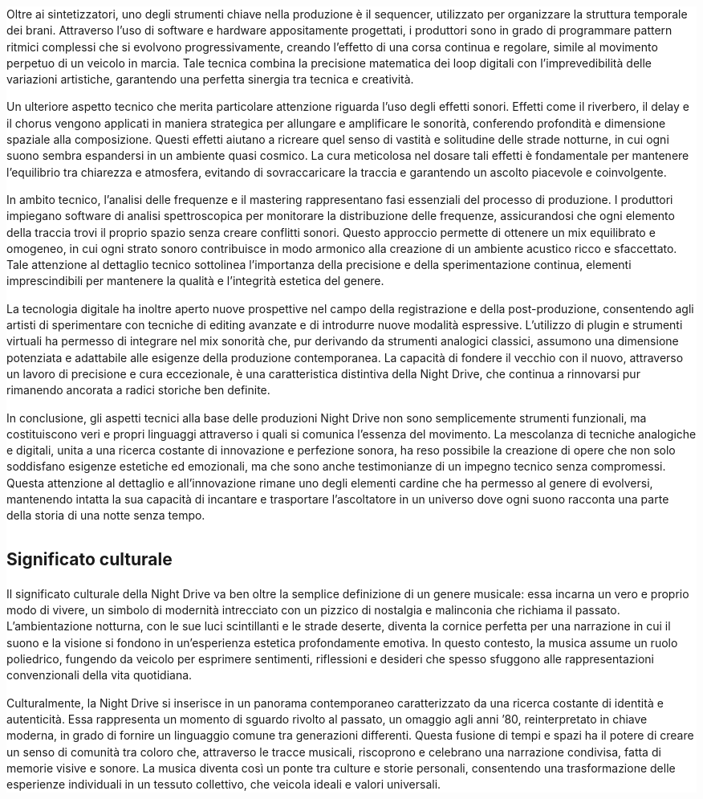 Oltre ai sintetizzatori, uno degli strumenti chiave nella produzione è il sequencer, utilizzato per organizzare la struttura temporale dei brani. Attraverso l’uso di software e hardware appositamente progettati, i produttori sono in grado di programmare pattern ritmici complessi che si evolvono progressivamente, creando l’effetto di una corsa continua e regolare, simile al movimento perpetuo di un veicolo in marcia. Tale tecnica combina la precisione matematica dei loop digitali con l’imprevedibilità delle variazioni artistiche, garantendo una perfetta sinergia tra tecnica e creatività.

Un ulteriore aspetto tecnico che merita particolare attenzione riguarda l’uso degli effetti sonori. Effetti come il riverbero, il delay e il chorus vengono applicati in maniera strategica per allungare e amplificare le sonorità, conferendo profondità e dimensione spaziale alla composizione. Questi effetti aiutano a ricreare quel senso di vastità e solitudine delle strade notturne, in cui ogni suono sembra espandersi in un ambiente quasi cosmico. La cura meticolosa nel dosare tali effetti è fondamentale per mantenere l’equilibrio tra chiarezza e atmosfera, evitando di sovraccaricare la traccia e garantendo un ascolto piacevole e coinvolgente.

In ambito tecnico, l’analisi delle frequenze e il mastering rappresentano fasi essenziali del processo di produzione. I produttori impiegano software di analisi spettroscopica per monitorare la distribuzione delle frequenze, assicurandosi che ogni elemento della traccia trovi il proprio spazio senza creare conflitti sonori. Questo approccio permette di ottenere un mix equilibrato e omogeneo, in cui ogni strato sonoro contribuisce in modo armonico alla creazione di un ambiente acustico ricco e sfaccettato. Tale attenzione al dettaglio tecnico sottolinea l’importanza della precisione e della sperimentazione continua, elementi imprescindibili per mantenere la qualità e l’integrità estetica del genere.

La tecnologia digitale ha inoltre aperto nuove prospettive nel campo della registrazione e della post-produzione, consentendo agli artisti di sperimentare con tecniche di editing avanzate e di introdurre nuove modalità espressive. L’utilizzo di plugin e strumenti virtuali ha permesso di integrare nel mix sonorità che, pur derivando da strumenti analogici classici, assumono una dimensione potenziata e adattabile alle esigenze della produzione contemporanea. La capacità di fondere il vecchio con il nuovo, attraverso un lavoro di precisione e cura eccezionale, è una caratteristica distintiva della Night Drive, che continua a rinnovarsi pur rimanendo ancorata a radici storiche ben definite.

In conclusione, gli aspetti tecnici alla base delle produzioni Night Drive non sono semplicemente strumenti funzionali, ma costituiscono veri e propri linguaggi attraverso i quali si comunica l’essenza del movimento. La mescolanza di tecniche analogiche e digitali, unita a una ricerca costante di innovazione e perfezione sonora, ha reso possibile la creazione di opere che non solo soddisfano esigenze estetiche ed emozionali, ma che sono anche testimonianze di un impegno tecnico senza compromessi. Questa attenzione al dettaglio e all’innovazione rimane uno degli elementi cardine che ha permesso al genere di evolversi, mantenendo intatta la sua capacità di incantare e trasportare l’ascoltatore in un universo dove ogni suono racconta una parte della storia di una notte senza tempo.

## Significato culturale

Il significato culturale della Night Drive va ben oltre la semplice definizione di un genere musicale: essa incarna un vero e proprio modo di vivere, un simbolo di modernità intrecciato con un pizzico di nostalgia e malinconia che richiama il passato. L’ambientazione notturna, con le sue luci scintillanti e le strade deserte, diventa la cornice perfetta per una narrazione in cui il suono e la visione si fondono in un’esperienza estetica profondamente emotiva. In questo contesto, la musica assume un ruolo poliedrico, fungendo da veicolo per esprimere sentimenti, riflessioni e desideri che spesso sfuggono alle rappresentazioni convenzionali della vita quotidiana.

Culturalmente, la Night Drive si inserisce in un panorama contemporaneo caratterizzato da una ricerca costante di identità e autenticità. Essa rappresenta un momento di sguardo rivolto al passato, un omaggio agli anni ’80, reinterpretato in chiave moderna, in grado di fornire un linguaggio comune tra generazioni differenti. Questa fusione di tempi e spazi ha il potere di creare un senso di comunità tra coloro che, attraverso le tracce musicali, riscoprono e celebrano una narrazione condivisa, fatta di memorie visive e sonore. La musica diventa così un ponte tra culture e storie personali, consentendo una trasformazione delle esperienze individuali in un tessuto collettivo, che veicola ideali e valori universali.
